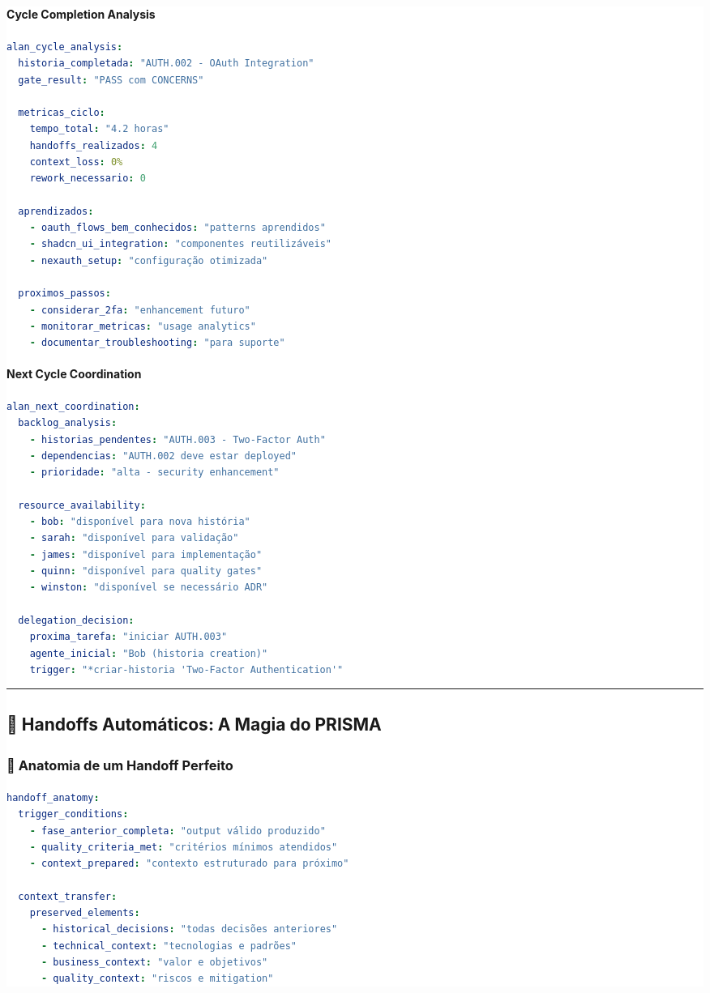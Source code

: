 #### **Cycle Completion Analysis**
```yaml
alan_cycle_analysis:
  historia_completada: "AUTH.002 - OAuth Integration"
  gate_result: "PASS com CONCERNS"

  metricas_ciclo:
    tempo_total: "4.2 horas"
    handoffs_realizados: 4
    context_loss: 0%
    rework_necessario: 0

  aprendizados:
    - oauth_flows_bem_conhecidos: "patterns aprendidos"
    - shadcn_ui_integration: "componentes reutilizáveis"
    - nexauth_setup: "configuração otimizada"

  proximos_passos:
    - considerar_2fa: "enhancement futuro"
    - monitorar_metricas: "usage analytics"
    - documentar_troubleshooting: "para suporte"
```

#### **Next Cycle Coordination**
```yaml
alan_next_coordination:
  backlog_analysis:
    - historias_pendentes: "AUTH.003 - Two-Factor Auth"
    - dependencias: "AUTH.002 deve estar deployed"
    - prioridade: "alta - security enhancement"

  resource_availability:
    - bob: "disponível para nova história"
    - sarah: "disponível para validação"
    - james: "disponível para implementação"
    - quinn: "disponível para quality gates"
    - winston: "disponível se necessário ADR"

  delegation_decision:
    proxima_tarefa: "iniciar AUTH.003"
    agente_inicial: "Bob (historia creation)"
    trigger: "*criar-historia 'Two-Factor Authentication'"
```

---

## 🔄 **Handoffs Automáticos: A Magia do PRISMA**

### 🎯 **Anatomia de um Handoff Perfeito**

```yaml
handoff_anatomy:
  trigger_conditions:
    - fase_anterior_completa: "output válido produzido"
    - quality_criteria_met: "critérios mínimos atendidos"
    - context_prepared: "contexto estruturado para próximo"

  context_transfer:
    preserved_elements:
      - historical_decisions: "todas decisões anteriores"
      - technical_context: "tecnologias e padrões"
      - business_context: "valor e objetivos"
      - quality_context: "riscos e mitigation"

```